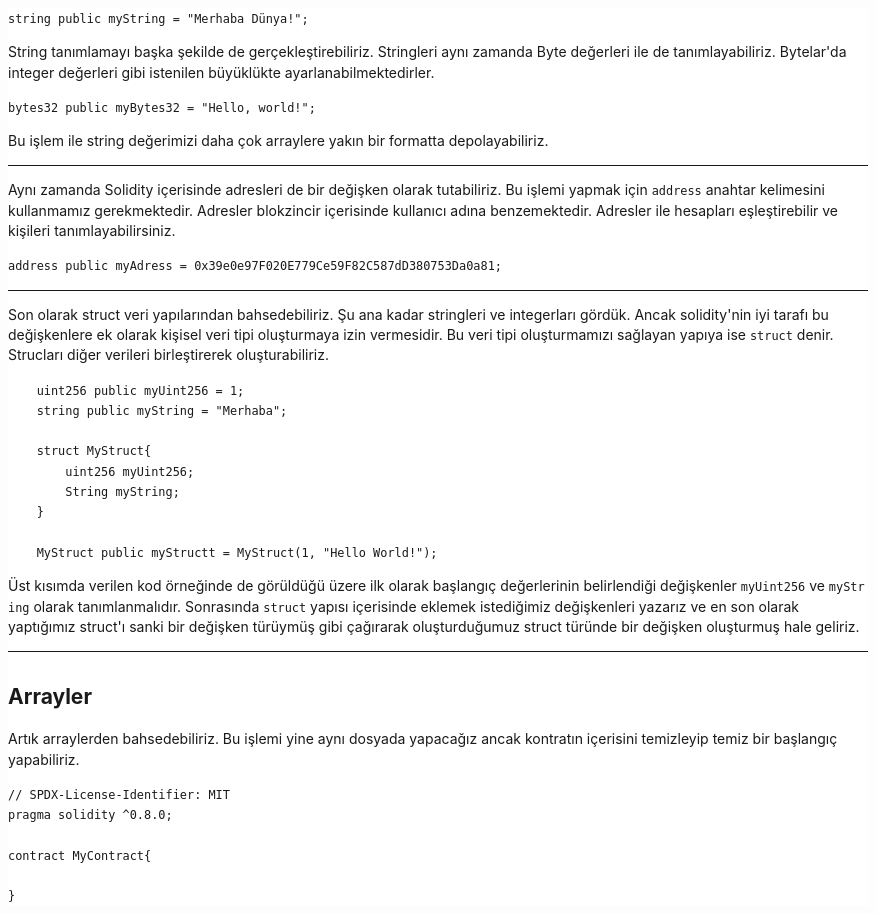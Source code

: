 ```solidity
string public myString = "Merhaba Dünya!";
```

String tanımlamayı başka şekilde de gerçekleştirebiliriz. Stringleri aynı zamanda Byte değerleri ile de tanımlayabiliriz. Bytelar'da integer değerleri gibi istenilen büyüklükte ayarlanabilmektedirler.

```solidity
bytes32 public myBytes32 = "Hello, world!";
```

Bu işlem ile string değerimizi daha çok arraylere yakın bir formatta depolayabiliriz. 

---

Aynı zamanda Solidity içerisinde adresleri de bir değişken olarak tutabiliriz. Bu işlemi yapmak için `address` anahtar kelimesini kullanmamız gerekmektedir. Adresler blokzincir içerisinde kullanıcı adına benzemektedir. Adresler ile hesapları eşleştirebilir ve kişileri tanımlayabilirsiniz.

```solidity
address public myAdress = 0x39e0e97F020E779Ce59F82C587dD380753Da0a81;
```

---

Son olarak struct veri yapılarından bahsedebiliriz. Şu ana kadar stringleri ve integerları gördük. Ancak solidity'nin iyi tarafı bu değişkenlere ek olarak kişisel veri tipi oluşturmaya izin vermesidir. Bu veri tipi oluşturmamızı sağlayan yapıya ise `struct` denir. Strucları diğer verileri birleştirerek oluşturabiliriz. 

```solidity
    uint256 public myUint256 = 1;
    string public myString = "Merhaba";

    struct MyStruct{
        uint256 myUint256;
        String myString;
    }

    MyStruct public myStructt = MyStruct(1, "Hello World!");
```

Üst kısımda verilen kod örneğinde de görüldüğü üzere ilk olarak başlangıç değerlerinin belirlendiği değişkenler `myUint256` ve `myString` olarak tanımlanmalıdır. Sonrasında `struct` yapısı içerisinde eklemek istediğimiz değişkenleri yazarız ve en son olarak yaptığımız struct'ı sanki bir değişken türüymüş gibi çağırarak oluşturduğumuz struct türünde bir değişken oluşturmuş hale geliriz.

--- 

## Arrayler

Artık arraylerden bahsedebiliriz. Bu işlemi yine aynı dosyada yapacağız ancak kontratın içerisini temizleyip temiz bir başlangıç yapabiliriz.

```solidity
// SPDX-License-Identifier: MIT
pragma solidity ^0.8.0;

contract MyContract{ 
    
}
```
